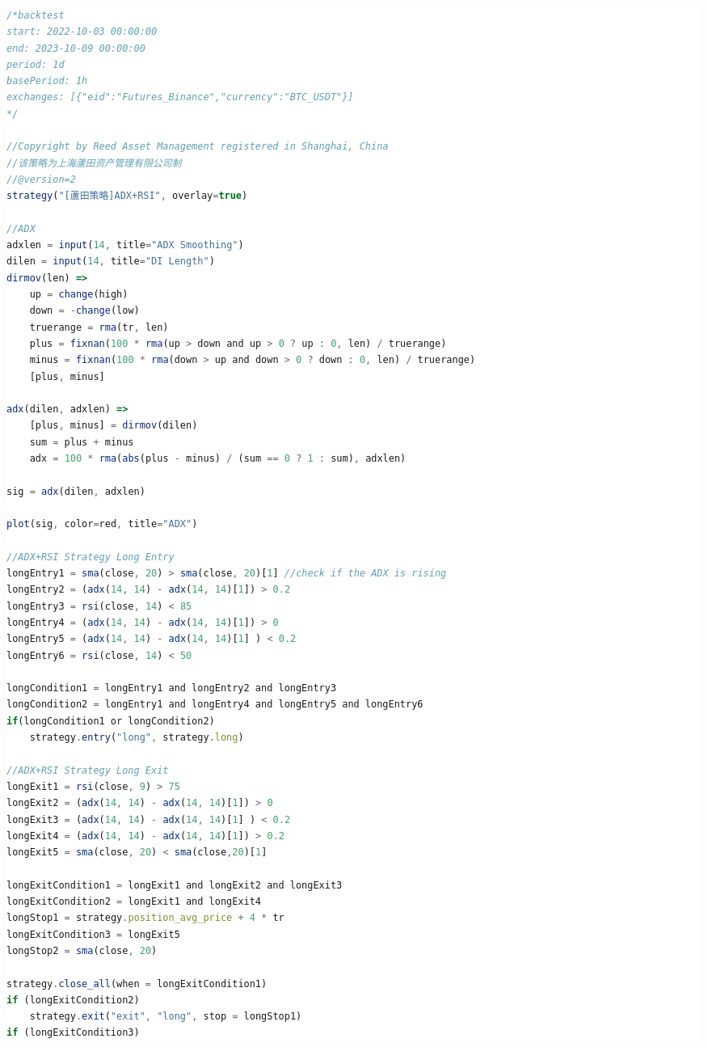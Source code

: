 ``` javascript
/*backtest
start: 2022-10-03 00:00:00
end: 2023-10-09 00:00:00
period: 1d
basePeriod: 1h
exchanges: [{"eid":"Futures_Binance","currency":"BTC_USDT"}]
*/

//Copyright by Reed Asset Management registered in Shanghai, China
//该策略为上海蘆田资产管理有限公司制
//@version=2
strategy("[蘆田策略]ADX+RSI", overlay=true)

//ADX
adxlen = input(14, title="ADX Smoothing")
dilen = input(14, title="DI Length")
dirmov(len) =>
	up = change(high)
	down = -change(low)
	truerange = rma(tr, len)
	plus = fixnan(100 * rma(up > down and up > 0 ? up : 0, len) / truerange)
	minus = fixnan(100 * rma(down > up and down > 0 ? down : 0, len) / truerange)
	[plus, minus]

adx(dilen, adxlen) => 
	[plus, minus] = dirmov(dilen)
	sum = plus + minus
	adx = 100 * rma(abs(plus - minus) / (sum == 0 ? 1 : sum), adxlen)

sig = adx(dilen, adxlen)

plot(sig, color=red, title="ADX")

//ADX+RSI Strategy Long Entry
longEntry1 = sma(close, 20) > sma(close, 20)[1] //check if the ADX is rising
longEntry2 = (adx(14, 14) - adx(14, 14)[1]) > 0.2
longEntry3 = rsi(close, 14) < 85
longEntry4 = (adx(14, 14) - adx(14, 14)[1]) > 0
longEntry5 = (adx(14, 14) - adx(14, 14)[1] ) < 0.2
longEntry6 = rsi(close, 14) < 50

longCondition1 = longEntry1 and longEntry2 and longEntry3
longCondition2 = longEntry1 and longEntry4 and longEntry5 and longEntry6
if(longCondition1 or longCondition2)
    strategy.entry("long", strategy.long)

//ADX+RSI Strategy Long Exit
longExit1 = rsi(close, 9) > 75
longExit2 = (adx(14, 14) - adx(14, 14)[1]) > 0
longExit3 = (adx(14, 14) - adx(14, 14)[1] ) < 0.2
longExit4 = (adx(14, 14) - adx(14, 14)[1]) > 0.2
longExit5 = sma(close, 20) < sma(close,20)[1]

longExitCondition1 = longExit1 and longExit2 and longExit3
longExitCondition2 = longExit1 and longExit4
longStop1 = strategy.position_avg_price + 4 * tr
longExitCondition3 = longExit5
longStop2 = sma(close, 20)

strategy.close_all(when = longExitCondition1)
if (longExitCondition2)
    strategy.exit("exit", "long", stop = longStop1)
if (longExitCondition3)
```